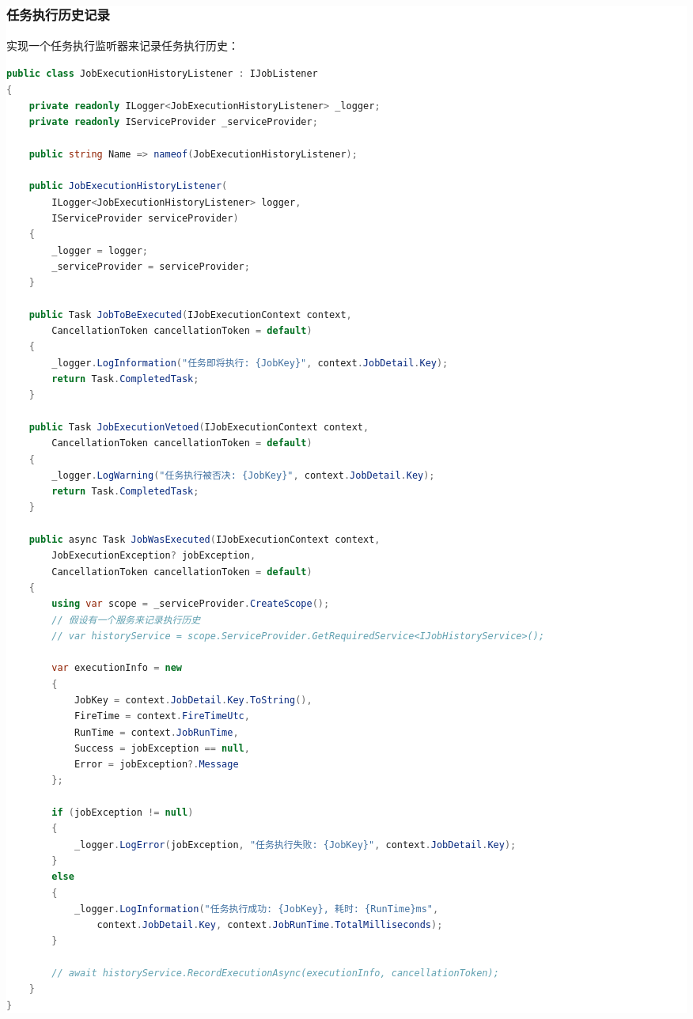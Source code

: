 ### 任务执行历史记录

实现一个任务执行监听器来记录任务执行历史：

```csharp
public class JobExecutionHistoryListener : IJobListener
{
    private readonly ILogger<JobExecutionHistoryListener> _logger;
    private readonly IServiceProvider _serviceProvider;

    public string Name => nameof(JobExecutionHistoryListener);

    public JobExecutionHistoryListener(
        ILogger<JobExecutionHistoryListener> logger,
        IServiceProvider serviceProvider)
    {
        _logger = logger;
        _serviceProvider = serviceProvider;
    }

    public Task JobToBeExecuted(IJobExecutionContext context,
        CancellationToken cancellationToken = default)
    {
        _logger.LogInformation("任务即将执行: {JobKey}", context.JobDetail.Key);
        return Task.CompletedTask;
    }

    public Task JobExecutionVetoed(IJobExecutionContext context,
        CancellationToken cancellationToken = default)
    {
        _logger.LogWarning("任务执行被否决: {JobKey}", context.JobDetail.Key);
        return Task.CompletedTask;
    }

    public async Task JobWasExecuted(IJobExecutionContext context,
        JobExecutionException? jobException,
        CancellationToken cancellationToken = default)
    {
        using var scope = _serviceProvider.CreateScope();
        // 假设有一个服务来记录执行历史
        // var historyService = scope.ServiceProvider.GetRequiredService<IJobHistoryService>();

        var executionInfo = new
        {
            JobKey = context.JobDetail.Key.ToString(),
            FireTime = context.FireTimeUtc,
            RunTime = context.JobRunTime,
            Success = jobException == null,
            Error = jobException?.Message
        };

        if (jobException != null)
        {
            _logger.LogError(jobException, "任务执行失败: {JobKey}", context.JobDetail.Key);
        }
        else
        {
            _logger.LogInformation("任务执行成功: {JobKey}, 耗时: {RunTime}ms",
                context.JobDetail.Key, context.JobRunTime.TotalMilliseconds);
        }

        // await historyService.RecordExecutionAsync(executionInfo, cancellationToken);
    }
}
```